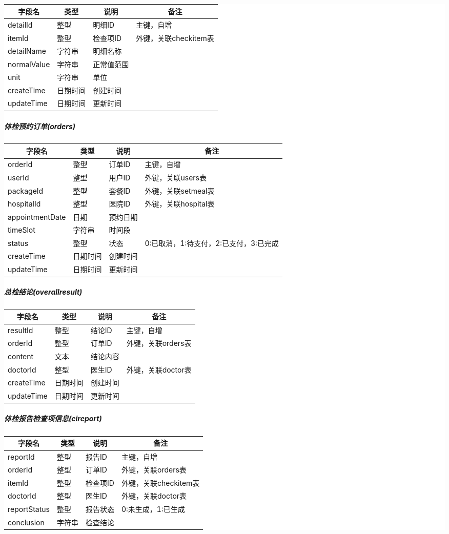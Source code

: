 | 字段名 | 类型 | 说明 | 备注 |
|--------|------|------|------|
| detailId | 整型 | 明细ID | 主键，自增 |
| itemId | 整型 | 检查项ID | 外键，关联checkitem表 |
| detailName | 字符串 | 明细名称 | |
| normalValue | 字符串 | 正常值范围 | |
| unit | 字符串 | 单位 | |
| createTime | 日期时间 | 创建时间 | |
| updateTime | 日期时间 | 更新时间 | |

##### 体检预约订单(orders)

| 字段名 | 类型 | 说明 | 备注 |
|--------|------|------|------|
| orderId | 整型 | 订单ID | 主键，自增 |
| userId | 整型 | 用户ID | 外键，关联users表 |
| packageId | 整型 | 套餐ID | 外键，关联setmeal表 |
| hospitalId | 整型 | 医院ID | 外键，关联hospital表 |
| appointmentDate | 日期 | 预约日期 | |
| timeSlot | 字符串 | 时间段 | |
| status | 整型 | 状态 | 0:已取消，1:待支付，2:已支付，3:已完成 |
| createTime | 日期时间 | 创建时间 | |
| updateTime | 日期时间 | 更新时间 | |

##### 总检结论(overallresult)

| 字段名 | 类型 | 说明 | 备注 |
|--------|------|------|------|
| resultId | 整型 | 结论ID | 主键，自增 |
| orderId | 整型 | 订单ID | 外键，关联orders表 |
| content | 文本 | 结论内容 | |
| doctorId | 整型 | 医生ID | 外键，关联doctor表 |
| createTime | 日期时间 | 创建时间 | |
| updateTime | 日期时间 | 更新时间 | |

##### 体检报告检查项信息(cireport)

| 字段名 | 类型 | 说明 | 备注 |
|--------|------|------|------|
| reportId | 整型 | 报告ID | 主键，自增 |
| orderId | 整型 | 订单ID | 外键，关联orders表 |
| itemId | 整型 | 检查项ID | 外键，关联checkitem表 |
| doctorId | 整型 | 医生ID | 外键，关联doctor表 |
| reportStatus | 整型 | 报告状态 | 0:未生成，1:已生成 |
| conclusion | 字符串 | 检查结论 | |
